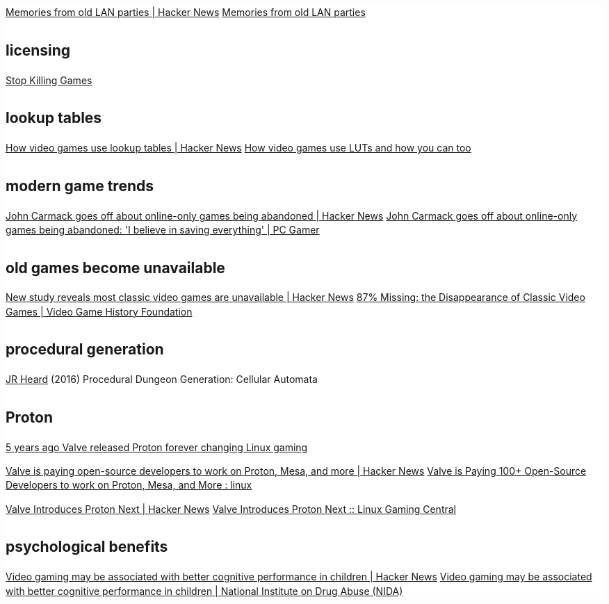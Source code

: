 [Memories from old LAN parties | Hacker News](https://news.ycombinator.com/item?id=37451518)
[Memories from old LAN parties](https://thomask.sdf.org/blog/2023/09/09/memories-from-old-lan-parties.html)

## licensing

[Stop Killing Games](https://www.stopkillinggames.com/)

## lookup tables

[How video games use lookup tables | Hacker News](https://news.ycombinator.com/item?id=39534574)
[How video games use LUTs and how you can too](https://blog.frost.kiwi/WebGL-LUTS-made-simple/)

## modern game trends

[John Carmack goes off about online-only games being abandoned | Hacker News](https://news.ycombinator.com/item?id=34766409)
[John Carmack goes off about online-only games being abandoned: 'I believe in saving everything' | PC Gamer](https://www.pcgamer.com/john-carmack-goes-off-about-online-only-games-being-abandoned-i-believe-in-saving-everything/)

## old games become unavailable

[New study reveals most classic video games are unavailable | Hacker News](https://news.ycombinator.com/item?id=36668472)
[87% Missing: the Disappearance of Classic Video Games | Video Game History Foundation](https://gamehistory.org/87percent/)

## procedural generation

[JR Heard](http://blog.jrheard.com/procedural-dungeon-generation-cellular-automata)
(2016) Procedural Dungeon Generation: Cellular Automata

## Proton

[5 years ago Valve released Proton forever changing Linux gaming](https://old.reddit.com/r/linux/comments/15y5189/5_years_ago_valve_released_proton_forever/)

[Valve is paying open-source developers to work on Proton, Mesa, and more | Hacker News](https://news.ycombinator.com/item?id=34028682)
[Valve is Paying 100+ Open-Source Developers to work on Proton, Mesa, and More : linux](https://old.reddit.com/r/linux/comments/znxb9y/valve_is_paying_100_opensource_developers_to_work/)

[Valve Introduces Proton Next | Hacker News](https://news.ycombinator.com/item?id=33722282)
[Valve Introduces Proton Next :: Linux Gaming Central](https://linuxgamingcentral.com/posts/valve-introduces-proton-next/)

## psychological benefits

[Video gaming may be associated with better cognitive performance in children | Hacker News](https://news.ycombinator.com/item?id=33349296)
[Video gaming may be associated with better cognitive performance in children | National Institute on Drug Abuse (NIDA)](https://nida.nih.gov/news-events/news-releases/2022/10/video-gaming-may-be-associated-with-better-cognitive-performance-in-children)
